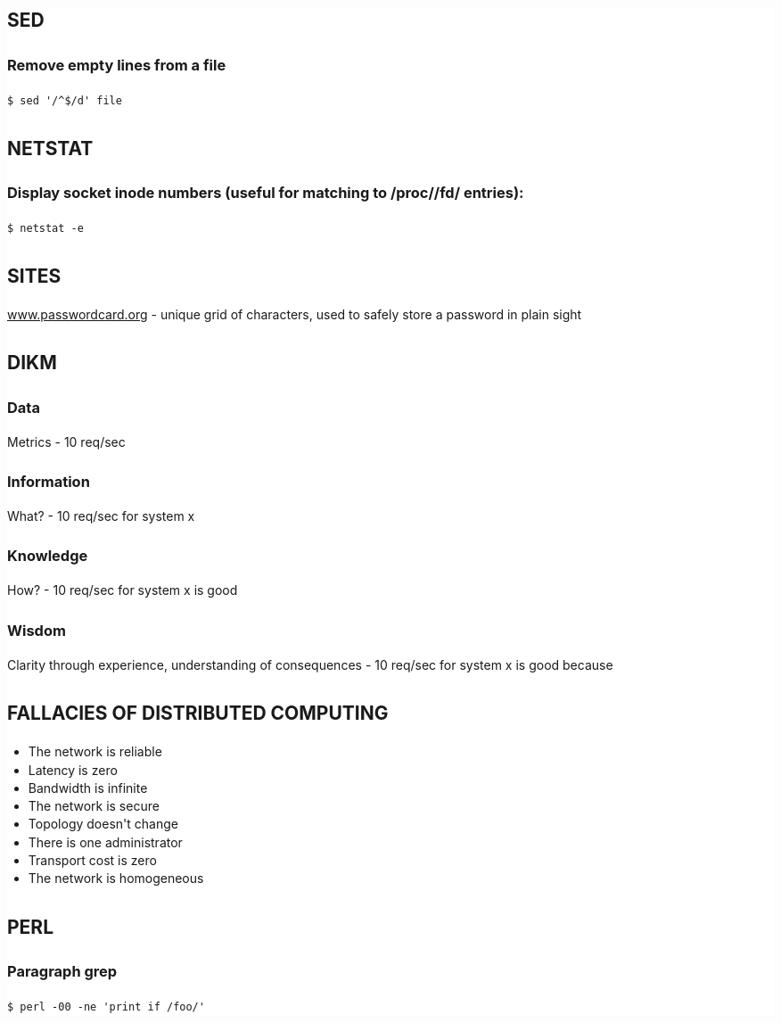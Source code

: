 SED
---
### Remove empty lines from a file
```
$ sed '/^$/d' file
```

NETSTAT
-------
### Display socket inode numbers (useful for matching to /proc/<pid>/fd/ entries):
```
$ netstat -e
```

SITES
-----
www.passwordcard.org - unique grid of characters, used to safely store a password in plain sight

DIKM
----
### Data
Metrics - 10 req/sec

### Information
What? - 10 req/sec for system x

### Knowledge
How? - 10 req/sec for system x is good

### Wisdom
Clarity through experience, understanding of consequences - 10 req/sec for system x is good because

FALLACIES OF DISTRIBUTED COMPUTING
----------------------------------
- The network is reliable
- Latency is zero
- Bandwidth is infinite
- The network is secure
- Topology doesn't change
- There is one administrator
- Transport cost is zero
- The network is homogeneous

PERL
----
### Paragraph grep
```
$ perl -00 -ne 'print if /foo/'
```

